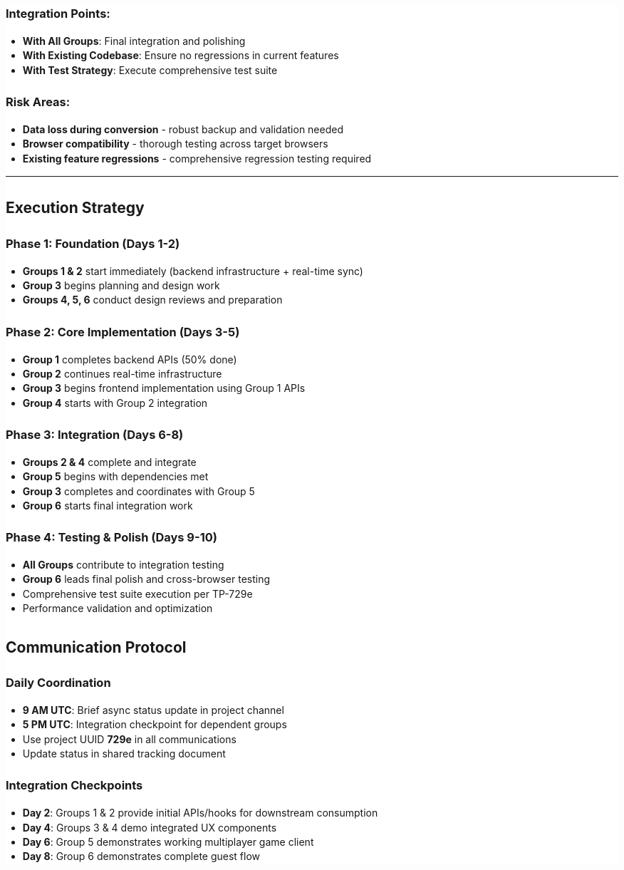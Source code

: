 ### Integration Points:
- **With All Groups**: Final integration and polishing
- **With Existing Codebase**: Ensure no regressions in current features
- **With Test Strategy**: Execute comprehensive test suite

### Risk Areas:
- **Data loss during conversion** - robust backup and validation needed
- **Browser compatibility** - thorough testing across target browsers
- **Existing feature regressions** - comprehensive regression testing required

---

## Execution Strategy

### Phase 1: Foundation (Days 1-2)
- **Groups 1 & 2** start immediately (backend infrastructure + real-time sync)
- **Group 3** begins planning and design work
- **Groups 4, 5, 6** conduct design reviews and preparation

### Phase 2: Core Implementation (Days 3-5) 
- **Group 1** completes backend APIs (50% done)
- **Group 2** continues real-time infrastructure
- **Group 3** begins frontend implementation using Group 1 APIs
- **Group 4** starts with Group 2 integration

### Phase 3: Integration (Days 6-8)
- **Groups 2 & 4** complete and integrate
- **Group 5** begins with dependencies met
- **Group 3** completes and coordinates with Group 5
- **Group 6** starts final integration work

### Phase 4: Testing & Polish (Days 9-10)
- **All Groups** contribute to integration testing
- **Group 6** leads final polish and cross-browser testing
- Comprehensive test suite execution per TP-729e
- Performance validation and optimization

## Communication Protocol

### Daily Coordination
- **9 AM UTC**: Brief async status update in project channel
- **5 PM UTC**: Integration checkpoint for dependent groups
- Use project UUID **729e** in all communications
- Update status in shared tracking document

### Integration Checkpoints
- **Day 2**: Groups 1 & 2 provide initial APIs/hooks for downstream consumption
- **Day 4**: Groups 3 & 4 demo integrated UX components  
- **Day 6**: Group 5 demonstrates working multiplayer game client
- **Day 8**: Group 6 demonstrates complete guest flow
